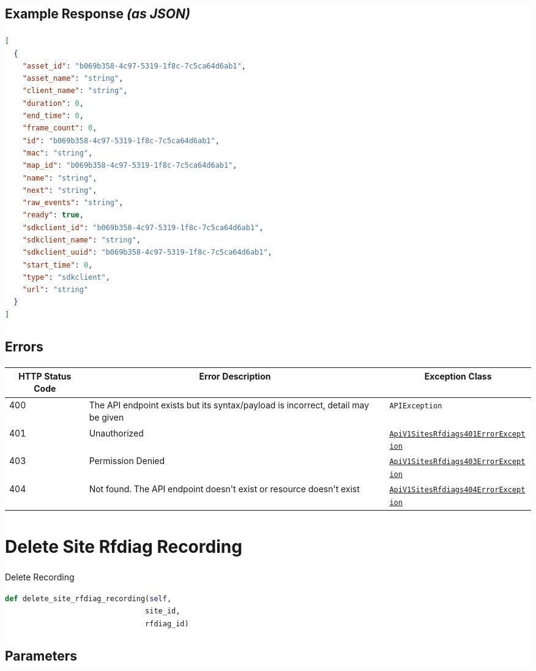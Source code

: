 ## Example Response *(as JSON)*

```json
[
  {
    "asset_id": "b069b358-4c97-5319-1f8c-7c5ca64d6ab1",
    "asset_name": "string",
    "client_name": "string",
    "duration": 0,
    "end_time": 0,
    "frame_count": 0,
    "id": "b069b358-4c97-5319-1f8c-7c5ca64d6ab1",
    "mac": "string",
    "map_id": "b069b358-4c97-5319-1f8c-7c5ca64d6ab1",
    "name": "string",
    "next": "string",
    "raw_events": "string",
    "ready": true,
    "sdkclient_id": "b069b358-4c97-5319-1f8c-7c5ca64d6ab1",
    "sdkclient_name": "string",
    "sdkclient_uuid": "b069b358-4c97-5319-1f8c-7c5ca64d6ab1",
    "start_time": 0,
    "type": "sdkclient",
    "url": "string"
  }
]
```

## Errors

| HTTP Status Code | Error Description | Exception Class |
|  --- | --- | --- |
| 400 | The API endpoint exists but its syntax/payload is incorrect, detail may be given | `APIException` |
| 401 | Unauthorized | [`ApiV1SitesRfdiags401ErrorException`](../../doc/models/api-v1-sites-rfdiags-401-error-exception.md) |
| 403 | Permission Denied | [`ApiV1SitesRfdiags403ErrorException`](../../doc/models/api-v1-sites-rfdiags-403-error-exception.md) |
| 404 | Not found. The API endpoint doesn't exist or resource doesn't exist | [`ApiV1SitesRfdiags404ErrorException`](../../doc/models/api-v1-sites-rfdiags-404-error-exception.md) |


# Delete Site Rfdiag Recording

Delete Recording

```python
def delete_site_rfdiag_recording(self,
                                site_id,
                                rfdiag_id)
```

## Parameters
